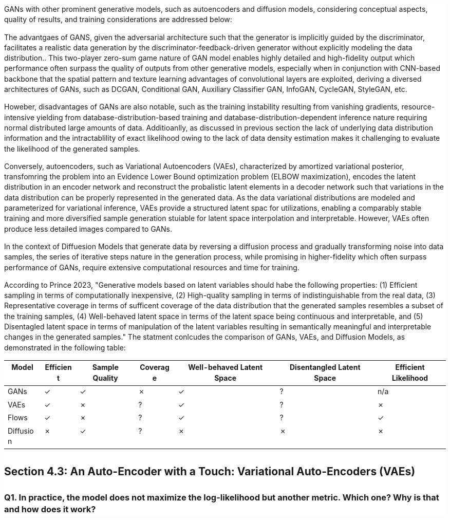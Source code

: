 GANs with other prominent generative models, such as autoencoders and diffusion models, considering conceptual aspects, quality of results, and training considerations are addressed below:

The advantgaes of GANS, given the adversarial architecture such that the generator is implicitly guided by the discriminator, facilitates a realistic data generation by the discriminator-feedback-driven generator without explicitly modeling the data distribution.. This two-player zero-sum game nature of GAN model enables highly detailed and high-fidelity output which performance often surpass the quality of outputs from other generative models, especially when in conjunction with CNN-based backbone that the spatial pattern and texture learning advantages of convolutional layers are exploited, deriving a diversed architectures of GANs, such as DCGAN, Conditional GAN, Auxiliary Classifier GAN, InfoGAN, CycleGAN, StyleGAN, etc.

Howeber, disadvantages of GANs are also notable, such as the training instability resulting from vanishing gradients, resource-intensive yielding from database-distribution-based training and database-distribution-dependent inference nature requiring normal distributed large amounts of data. Additioanlly, as discussed in previous section the lack of underlying data distribution information and the intractablility of exact likelihood owing to the lack of data density estimation  makes it challenging to evaluate the likelihood of the generated samples.

Conversely, autoencoders, such as Variational Autoencoders (VAEs), characterized by amortized variational posterior, transfomring the problem into an Evidence Lower Bound optimization problem (ELBOW maximization), encodes the latent distribution in an encoder network and reconstruct the probalistic latent elements in a decoder network such that variations in the data distribution can be properly represented in the generated data. As the data variational distributions are modeled and parameterized for variational inference, VAEs provide a structured latent spac for utilizations, enabling a comparably stable training and more diversified sample generation stuiable for latent space interpolation and interpretable. However, VAEs often produce less detailed images compared to GANs. 

In the context of Diffuesion Models that generate data by reversing a diffusion process and gradually transforming noise into data samples, the series of iterative steps nature in the generation process, while promising in higher-fidelity which often surpass performance of GANs, require extensive computational resources and time for training. 

According to Prince 2023, "Generative models based on latent variables should habe the following properties: (1) Efficient sampling in terms of computationally inexpensive, (2) High-quality sampling in terms of indistinguishable from the real data, (3) Representative coverage in terms of sufficent coverage of the data distribution that the generated samples resembles a subset of the training samples, (4) Well-behaved latent space in terms of the latent space being continuous and interpretable, and (5) Disentagled latent space in terms of manipulation of the latent variables resulting in semantically meaningful and interpretable changes in the generated samples." The statment conlcudes the comparison of GANs, VAEs, and Diffusion Models, as demonstrated in the following table:

| Model      | Efficient | Sample Quality | Coverage | Well-behaved Latent Space | Disentangled Latent Space | Efficient Likelihood |
|------------|-----------|----------------|----------|---------------------------|---------------------------|----------------------|
| GANs       | ✓         | ✓              | ✗        | ✓                         | ?                         | n/a                  |
| VAEs       | ✓         | ✗              | ?        | ✓                         | ?                         | ✗                    |
| Flows      | ✓         | ✗              | ?        | ✓                         | ?                         | ✓                    |
| Diffusion  | ✗         | ✓              | ?        | ✗                         | ✗                         | ✗                    |

## Section 4.3: An Auto-Encoder with a Touch: Variational Auto-Encoders (VAEs)
### Q1. In practice, the model does not maximize the log-likelihood but another metric. Which one? Why is that and how does it work?
